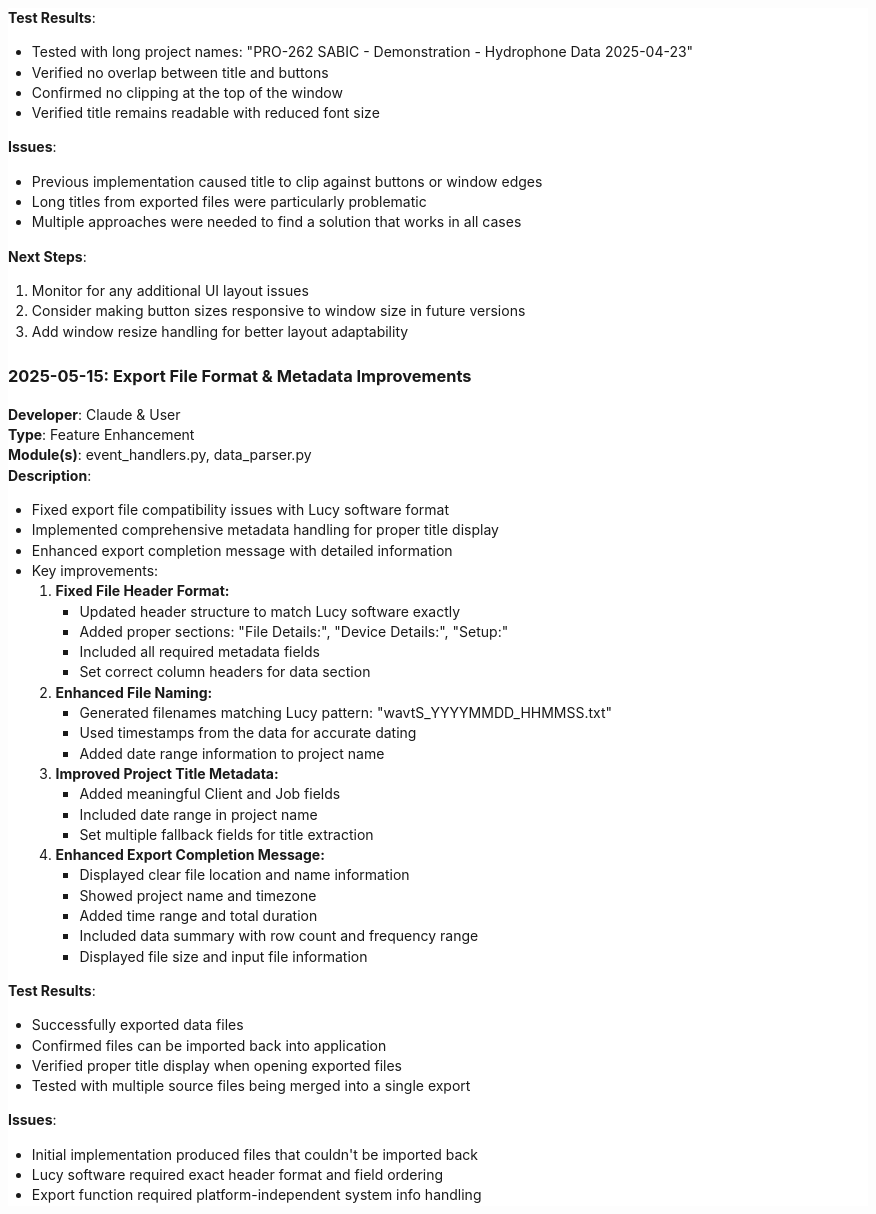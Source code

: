 **Test Results**:
- Tested with long project names: "PRO-262 SABIC - Demonstration - Hydrophone Data 2025-04-23"
- Verified no overlap between title and buttons
- Confirmed no clipping at the top of the window
- Verified title remains readable with reduced font size

**Issues**:
- Previous implementation caused title to clip against buttons or window edges
- Long titles from exported files were particularly problematic
- Multiple approaches were needed to find a solution that works in all cases

**Next Steps**:
1. Monitor for any additional UI layout issues
2. Consider making button sizes responsive to window size in future versions
3. Add window resize handling for better layout adaptability

### 2025-05-15: Export File Format & Metadata Improvements

**Developer**: Claude & User  
**Type**: Feature Enhancement  
**Module(s)**: event_handlers.py, data_parser.py  
**Description**:
- Fixed export file compatibility issues with Lucy software format
- Implemented comprehensive metadata handling for proper title display
- Enhanced export completion message with detailed information
- Key improvements:
  1. **Fixed File Header Format:**
     - Updated header structure to match Lucy software exactly
     - Added proper sections: "File Details:", "Device Details:", "Setup:"
     - Included all required metadata fields 
     - Set correct column headers for data section
  2. **Enhanced File Naming:**
     - Generated filenames matching Lucy pattern: "wavtS_YYYYMMDD_HHMMSS.txt"
     - Used timestamps from the data for accurate dating
     - Added date range information to project name
  3. **Improved Project Title Metadata:**
     - Added meaningful Client and Job fields
     - Included date range in project name
     - Set multiple fallback fields for title extraction
  4. **Enhanced Export Completion Message:**
     - Displayed clear file location and name information
     - Showed project name and timezone
     - Added time range and total duration
     - Included data summary with row count and frequency range
     - Displayed file size and input file information

**Test Results**:
- Successfully exported data files
- Confirmed files can be imported back into application
- Verified proper title display when opening exported files
- Tested with multiple source files being merged into a single export

**Issues**:
- Initial implementation produced files that couldn't be imported back
- Lucy software required exact header format and field ordering
- Export function required platform-independent system info handling
